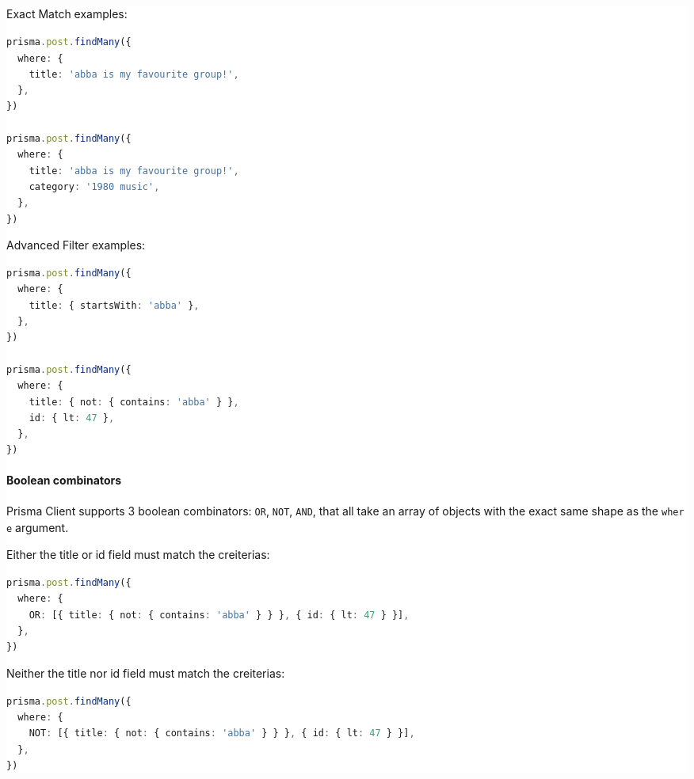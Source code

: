 Exact Match examples:

```ts
prisma.post.findMany({
  where: {
    title: 'abba is my favourite group!',
  },
})

prisma.post.findMany({
  where: {
    title: 'abba is my favourite group!',
    category: '1980 music',
  },
})
```

Advanced Filter examples:

```ts
prisma.post.findMany({
  where: {
    title: { startsWith: 'abba' },
  },
})

prisma.post.findMany({
  where: {
    title: { not: { contains: 'abba' } },
    id: { lt: 47 },
  },
})
```

#### Boolean combinators

Prisma Client supports 3 boolean combinators: `OR`, `NOT`, `AND`, that all take an array of objects with the exact same shape as the `where` argument.

Either the title or id field must match the creiterias:

```ts
prisma.post.findMany({
  where: {
    OR: [{ title: { not: { contains: 'abba' } } }, { id: { lt: 47 } }],
  },
})
```

Neither the title nor id field must match the creiterias:

```ts
prisma.post.findMany({
  where: {
    NOT: [{ title: { not: { contains: 'abba' } } }, { id: { lt: 47 } }],
  },
})
```
